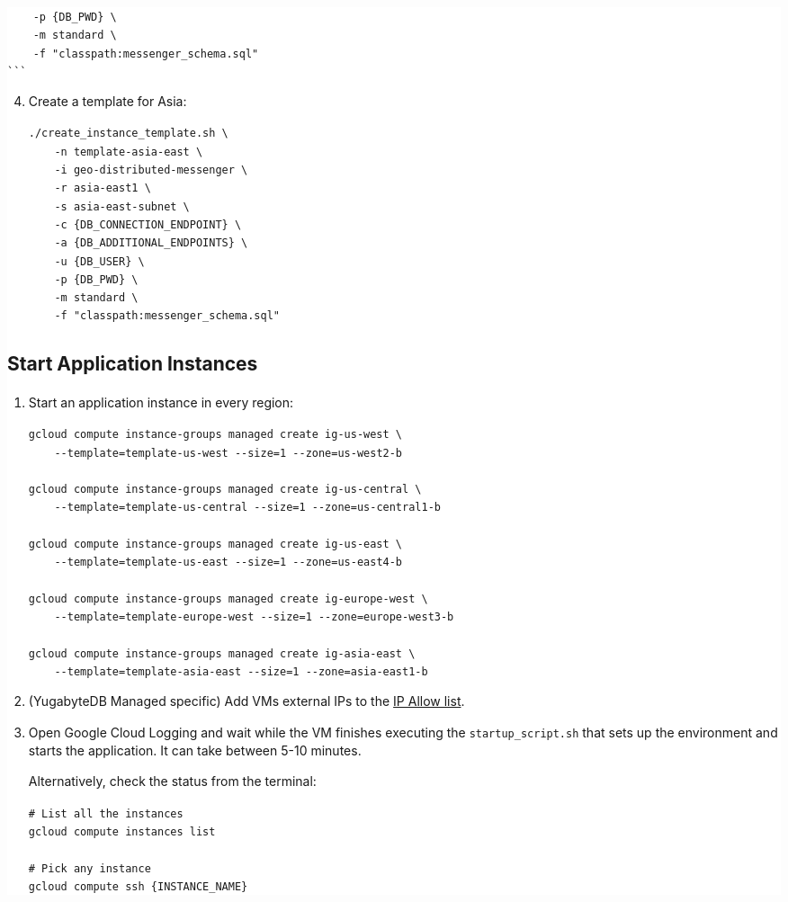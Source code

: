         -p {DB_PWD} \
        -m standard \
        -f "classpath:messenger_schema.sql"
    ```  
4. Create a template for Asia:
    ```shell
    ./create_instance_template.sh \
        -n template-asia-east \
        -i geo-distributed-messenger \
        -r asia-east1 \
        -s asia-east-subnet \
        -c {DB_CONNECTION_ENDPOINT} \
        -a {DB_ADDITIONAL_ENDPOINTS} \
        -u {DB_USER} \
        -p {DB_PWD} \
        -m standard \
        -f "classpath:messenger_schema.sql"
    ```  

## Start Application Instances

1. Start an application instance in every region:
    ```shell
    gcloud compute instance-groups managed create ig-us-west \
        --template=template-us-west --size=1 --zone=us-west2-b

    gcloud compute instance-groups managed create ig-us-central \
        --template=template-us-central --size=1 --zone=us-central1-b

    gcloud compute instance-groups managed create ig-us-east \
        --template=template-us-east --size=1 --zone=us-east4-b

    gcloud compute instance-groups managed create ig-europe-west \
        --template=template-europe-west --size=1 --zone=europe-west3-b

    gcloud compute instance-groups managed create ig-asia-east \
        --template=template-asia-east --size=1 --zone=asia-east1-b
    ```

2. (YugabyteDB Managed specific) Add VMs external IPs to the [IP Allow list](https://docs.yugabyte.com/preview/yugabyte-cloud/cloud-secure-clusters/add-connections/#assign-an-ip-allow-list-to-a-cluster).

3. Open Google Cloud Logging and wait while the VM finishes executing the `startup_script.sh` that sets up the environment and starts the application. It can take between 5-10 minutes.

    Alternatively, check the status from the terminal:
    ```shell
    # List all the instances
    gcloud compute instances list

    # Pick any instance
    gcloud compute ssh {INSTANCE_NAME}
